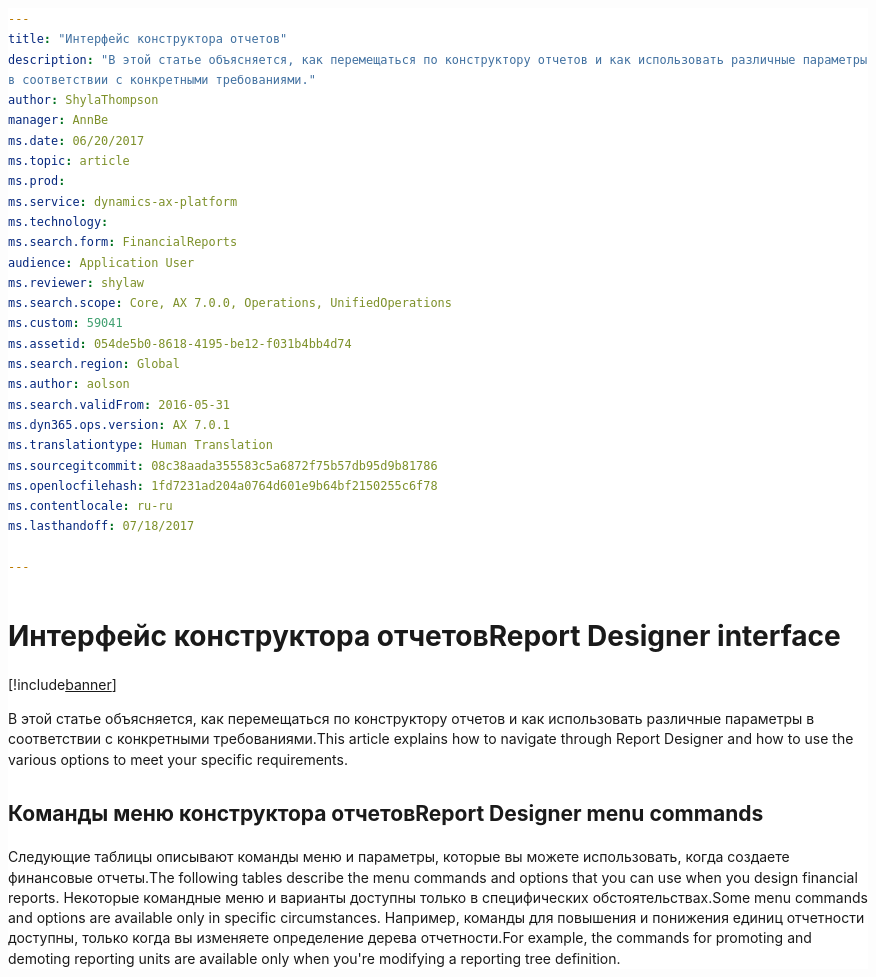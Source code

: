 ```yaml
---
title: "Интерфейс конструктора отчетов"
description: "В этой статье объясняется, как перемещаться по конструктору отчетов и как использовать различные параметры в соответствии с конкретными требованиями."
author: ShylaThompson
manager: AnnBe
ms.date: 06/20/2017
ms.topic: article
ms.prod: 
ms.service: dynamics-ax-platform
ms.technology: 
ms.search.form: FinancialReports
audience: Application User
ms.reviewer: shylaw
ms.search.scope: Core, AX 7.0.0, Operations, UnifiedOperations
ms.custom: 59041
ms.assetid: 054de5b0-8618-4195-be12-f031b4bb4d74
ms.search.region: Global
ms.author: aolson
ms.search.validFrom: 2016-05-31
ms.dyn365.ops.version: AX 7.0.1
ms.translationtype: Human Translation
ms.sourcegitcommit: 08c38aada355583c5a6872f75b57db95d9b81786
ms.openlocfilehash: 1fd7231ad204a0764d601e9b64bf2150255c6f78
ms.contentlocale: ru-ru
ms.lasthandoff: 07/18/2017

---
```


# <a name="report-designer-interface"></a><span data-ttu-id="2e9d8-103">Интерфейс конструктора отчетов</span><span class="sxs-lookup"><span data-stu-id="2e9d8-103">Report Designer interface</span></span>

[!include[banner](../includes/banner.md)]


<span data-ttu-id="2e9d8-104">В этой статье объясняется, как перемещаться по конструктору отчетов и как использовать различные параметры в соответствии с конкретными требованиями.</span><span class="sxs-lookup"><span data-stu-id="2e9d8-104">This article explains how to navigate through Report Designer and how to use the various options to meet your specific requirements.</span></span> 

<a name="report-designer-menu-commands"></a><span data-ttu-id="2e9d8-105">Команды меню конструктора отчетов</span><span class="sxs-lookup"><span data-stu-id="2e9d8-105">Report Designer menu commands</span></span>
-----------------------------

<span data-ttu-id="2e9d8-106">Следующие таблицы описывают команды меню и параметры, которые вы можете использовать, когда создаете финансовые отчеты.</span><span class="sxs-lookup"><span data-stu-id="2e9d8-106">The following tables describe the menu commands and options that you can use when you design financial reports.</span></span> <span data-ttu-id="2e9d8-107">Некоторые командные меню и варианты доступны только в специфических обстоятельствах.</span><span class="sxs-lookup"><span data-stu-id="2e9d8-107">Some menu commands and options are available only in specific circumstances.</span></span> <span data-ttu-id="2e9d8-108">Например, команды для повышения и понижения единиц отчетности доступны, только когда вы изменяете определение дерева отчетности.</span><span class="sxs-lookup"><span data-stu-id="2e9d8-108">For example, the commands for promoting and demoting reporting units are available only when you're modifying a reporting tree definition.</span></span>

